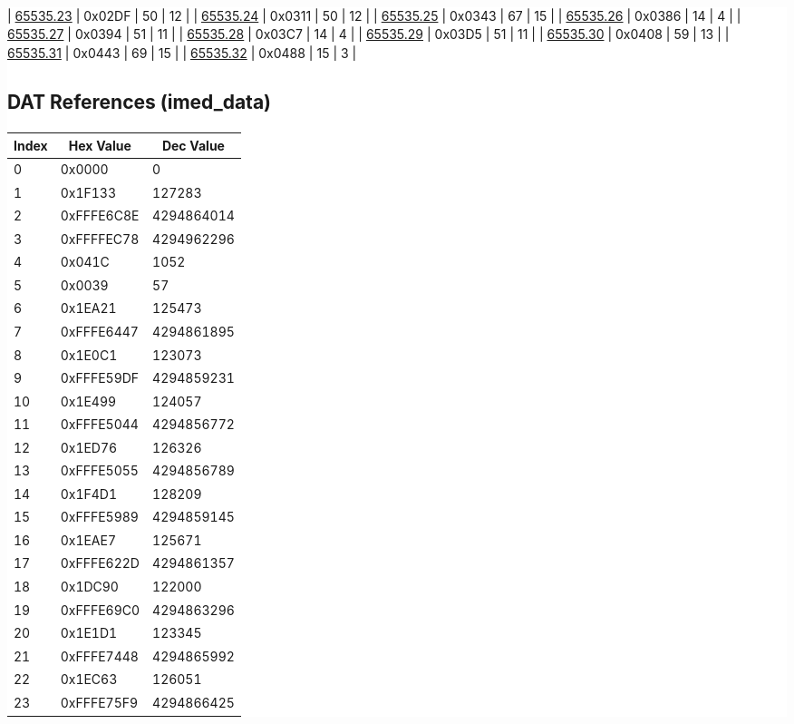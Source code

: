 | [65535.23](./65535.23.md) | 0x02DF   |     50 |             12 |
| [65535.24](./65535.24.md) | 0x0311   |     50 |             12 |
| [65535.25](./65535.25.md) | 0x0343   |     67 |             15 |
| [65535.26](./65535.26.md) | 0x0386   |     14 |              4 |
| [65535.27](./65535.27.md) | 0x0394   |     51 |             11 |
| [65535.28](./65535.28.md) | 0x03C7   |     14 |              4 |
| [65535.29](./65535.29.md) | 0x03D5   |     51 |             11 |
| [65535.30](./65535.30.md) | 0x0408   |     59 |             13 |
| [65535.31](./65535.31.md) | 0x0443   |     69 |             15 |
| [65535.32](./65535.32.md) | 0x0488   |     15 |              3 |

## DAT References (imed_data)

|   Index | Hex Value   |   Dec Value |
|---------|-------------|-------------|
|       0 | 0x0000      |           0 |
|       1 | 0x1F133     |      127283 |
|       2 | 0xFFFE6C8E  |  4294864014 |
|       3 | 0xFFFFEC78  |  4294962296 |
|       4 | 0x041C      |        1052 |
|       5 | 0x0039      |          57 |
|       6 | 0x1EA21     |      125473 |
|       7 | 0xFFFE6447  |  4294861895 |
|       8 | 0x1E0C1     |      123073 |
|       9 | 0xFFFE59DF  |  4294859231 |
|      10 | 0x1E499     |      124057 |
|      11 | 0xFFFE5044  |  4294856772 |
|      12 | 0x1ED76     |      126326 |
|      13 | 0xFFFE5055  |  4294856789 |
|      14 | 0x1F4D1     |      128209 |
|      15 | 0xFFFE5989  |  4294859145 |
|      16 | 0x1EAE7     |      125671 |
|      17 | 0xFFFE622D  |  4294861357 |
|      18 | 0x1DC90     |      122000 |
|      19 | 0xFFFE69C0  |  4294863296 |
|      20 | 0x1E1D1     |      123345 |
|      21 | 0xFFFE7448  |  4294865992 |
|      22 | 0x1EC63     |      126051 |
|      23 | 0xFFFE75F9  |  4294866425 |